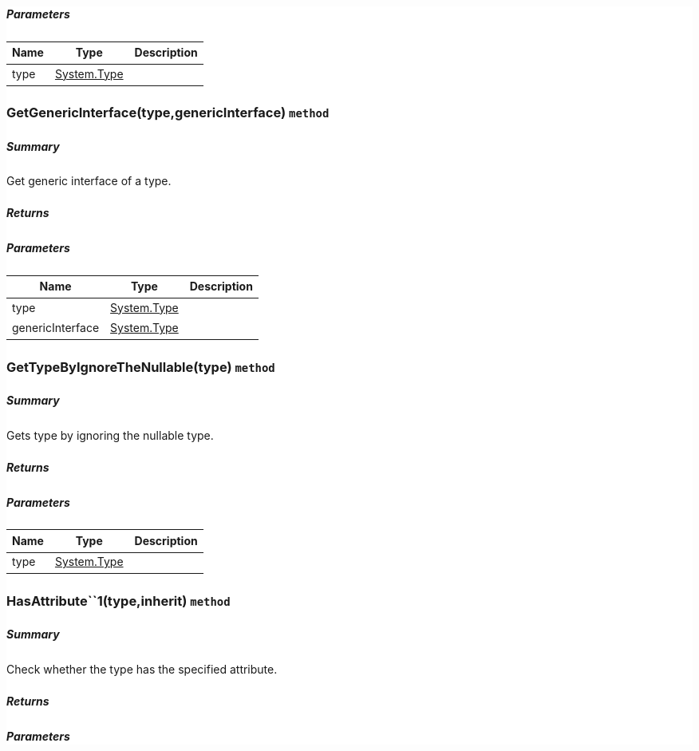 

##### Parameters

| Name | Type | Description |
| ---- | ---- | ----------- |
| type | [System.Type](http://msdn.microsoft.com/query/dev14.query?appId=Dev14IDEF1&l=EN-US&k=k:System.Type 'System.Type') |  |

<a name='M-Essentials-Extensions-TypeExtensions-GetGenericInterface-System-Type,System-Type-'></a>
### GetGenericInterface(type,genericInterface) `method`

##### Summary

Get generic interface of a type.

##### Returns



##### Parameters

| Name | Type | Description |
| ---- | ---- | ----------- |
| type | [System.Type](http://msdn.microsoft.com/query/dev14.query?appId=Dev14IDEF1&l=EN-US&k=k:System.Type 'System.Type') |  |
| genericInterface | [System.Type](http://msdn.microsoft.com/query/dev14.query?appId=Dev14IDEF1&l=EN-US&k=k:System.Type 'System.Type') |  |

<a name='M-Essentials-Extensions-TypeExtensions-GetTypeByIgnoreTheNullable-System-Type-'></a>
### GetTypeByIgnoreTheNullable(type) `method`

##### Summary

Gets type by ignoring the nullable type.

##### Returns



##### Parameters

| Name | Type | Description |
| ---- | ---- | ----------- |
| type | [System.Type](http://msdn.microsoft.com/query/dev14.query?appId=Dev14IDEF1&l=EN-US&k=k:System.Type 'System.Type') |  |

<a name='M-Essentials-Extensions-TypeExtensions-HasAttribute``1-System-Type,System-Boolean-'></a>
### HasAttribute\`\`1(type,inherit) `method`

##### Summary

Check whether the type has the specified attribute.

##### Returns



##### Parameters
